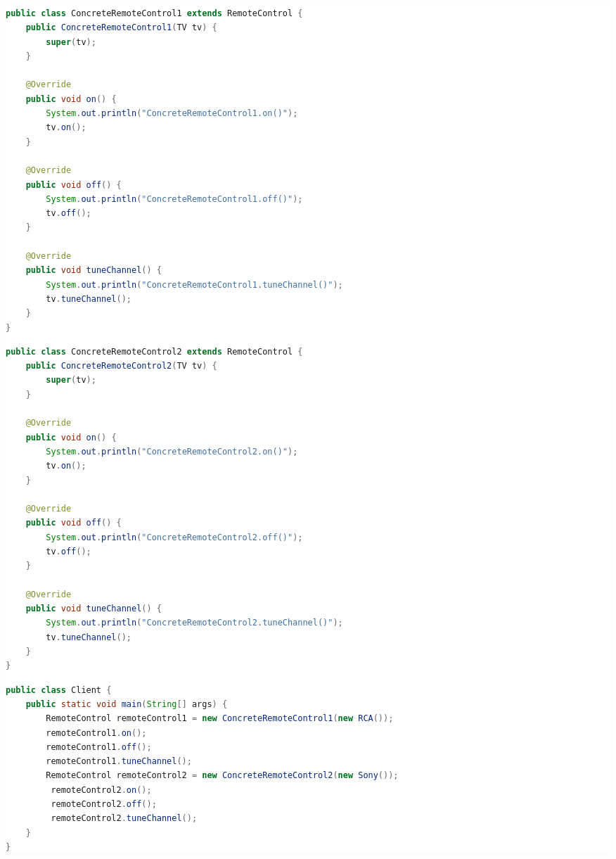 ```java
public class ConcreteRemoteControl1 extends RemoteControl {
    public ConcreteRemoteControl1(TV tv) {
        super(tv);
    }

    @Override
    public void on() {
        System.out.println("ConcreteRemoteControl1.on()");
        tv.on();
    }

    @Override
    public void off() {
        System.out.println("ConcreteRemoteControl1.off()");
        tv.off();
    }

    @Override
    public void tuneChannel() {
        System.out.println("ConcreteRemoteControl1.tuneChannel()");
        tv.tuneChannel();
    }
}
```

```java
public class ConcreteRemoteControl2 extends RemoteControl {
    public ConcreteRemoteControl2(TV tv) {
        super(tv);
    }

    @Override
    public void on() {
        System.out.println("ConcreteRemoteControl2.on()");
        tv.on();
    }

    @Override
    public void off() {
        System.out.println("ConcreteRemoteControl2.off()");
        tv.off();
    }

    @Override
    public void tuneChannel() {
        System.out.println("ConcreteRemoteControl2.tuneChannel()");
        tv.tuneChannel();
    }
}
```

```java
public class Client {
    public static void main(String[] args) {
        RemoteControl remoteControl1 = new ConcreteRemoteControl1(new RCA());
        remoteControl1.on();
        remoteControl1.off();
        remoteControl1.tuneChannel();
        RemoteControl remoteControl2 = new ConcreteRemoteControl2(new Sony());
         remoteControl2.on();
         remoteControl2.off();
         remoteControl2.tuneChannel();
    }
}
```